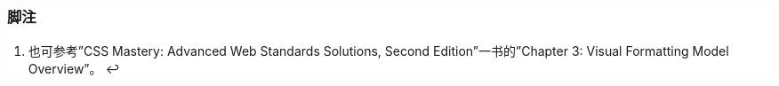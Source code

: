    [49]: https://developer.mozilla.org/en-US/docs/Web/CSS (Cascading Style Sheets)
   [50]: http://www.w3.org/Style/CSS/ (Cascading Style Sheets home page)
   [51]: http://www.w3school.com.cn/css/index.asp (CSS 教程)
   [52]: http://www.w3.org/TR/2001/WD-css3-values-20010713/#specified (Specified, computed, and actual values)
   [53]: http://www.w3.org/TR/css3-values/ (CSS Values and Units Module Level 3)
   [54]: http://www.w3.org/TR/2011/REC-css3-color-20110607/
   [55]: http://dev.w3.org/csswg/css-box/
   [56]: http://dev.w3.org/csswg/css-grid/
   [57]: http://dev.w3.org/csswg/css-flexbox/
   [58]: http://www.ruanyifeng.com/blog/2010/03/css_cookbook.html
   [59]: http://www.ruanyifeng.com/blog/2009/03/css_selectors.html
   [60]: http://www.cnblogs.com/cuishengli/archive/2012/06/22/2558859.html
   [61]: http://www.cnblogs.com/leejersey/p/3991400.html
   [62]: http://kayosite.com/remove-floating-style-in-detail.html
   [63]: http://www.catswhocode.com/blog/8-css-preprocessors-to-speed-up-development-time (8 CSS preprocessors to speed up development time)
   [64]: http://www.bootcss.com/p/lesscss/ (LESS « 一种动态样式语言)
   [65]: http://www.ruanyifeng.com/blog/2012/06/sass.html (SASS用法指南)
   [66]: http://www.ruanyifeng.com/blog/2012/11/compass.html (Compass用法指南)

### 脚注 

  1. 也可参考”CSS Mastery: Advanced Web Standards Solutions, Second Edition”一书的”Chapter 3: Visual Formatting Model Overview”。 ↩



   [10]: https://developer.mozilla.org/en-US/docs/Web/CSS (Cascading Style Sheets)
   [11]: http://www.w3.org/Style/CSS/ (Cascading Style Sheets home page)
   [12]: http://www.w3school.com.cn/css/index.asp (CSS 教程)
   [13]: http://jiyeqian.bitbucket.org/assets/images/2014-10-25-css-essential_css-syntax-ruleset.png
   [14]: http://www.w3.org/TR/2001/WD-css3-values-20010713/#specified (Specified, computed, and actual values)
   [15]: http://www.w3.org/TR/CSS2/cascade.html#value-stages (Specified, computed, and actual values)
   [17]: https://developer.mozilla.org/en-US/docs/Web/CSS/length (<length>)
   [18]: https://developer.mozilla.org/en-US/docs/Web/CSS/percentage (<percentage>)
   [19]: https://developer.mozilla.org/en-US/docs/Web/CSS/percentage (<percentage>)
   [20]: http://jiyeqian.bitbucket.org/assets/images/2014-10-25-css-essential_border1.png
   [21]: http://jiyeqian.bitbucket.org/assets/images/2014-10-25-css-essential_border2.png
   [22]: http://jiyeqian.bitbucket.org/assets/images/2014-10-25-css-essential_border3.png
   [23]: http://jiyeqian.bitbucket.org/assets/images/2014-10-25-css-essential_border4.png
   [24]: https://developer.mozilla.org/en-US/docs/Web/CSS/box_model
   [26]: https://developer.mozilla.org/en-US/docs/Web/HTML/Inline_elemente
   [28]: http://jiyeqian.bitbucket.org/assets/images/2014-10-25-css-essential_box_model.gif
   [30]: https://developer.mozilla.org/en-US/docs/Web/Guide/CSS/Visual_formatting_model
   [31]: http://jiyeqian.bitbucket.org/assets/images/2014-10-25-css-essential_css-syntax-ruleset_line_box.jpeg
   [32]: http://jiyeqian.bitbucket.org/assets/images/2014-10-25-css-essential_relative.png
   [33]: http://jiyeqian.bitbucket.org/assets/images/2014-10-25-css-essential_floats.png
   [34]: http://jiyeqian.bitbucket.org/assets/images/2014-10-25-css-essential_clearfloat1.png
   [35]: http://jiyeqian.bitbucket.org/assets/images/2014-10-25-css-essential_absolute.png
   [36]: http://kayosite.com/remove-floating-style-in-detail.html
   [37]: http://jiyeqian.bitbucket.org/assets/images/../html/clearfloat.html
   [38]: http://www.cnblogs.com/leejersey/p/3991400.html
   [39]: http://jiyeqian.bitbucket.org/assets/images/../html/bfc.html
   [40]: https://developer.mozilla.org/en-US/docs/Web/CSS/Reference
   [41]: http://lesscss.org
   [42]: http://sass-lang.com
   [43]: http://lesscss.org
   [44]: http://www.bootcss.com/p/lesscss/ (LESS « 一种动态样式语言)
   [45]: http://sass-lang.com
   [46]: http://compass-style.org
   [47]: http://www.ruanyifeng.com/blog/2012/06/sass.html (SASS用法指南)
   [48]: http://www.ruanyifeng.com/blog/2012/11/compass.html (Compass用法指南)